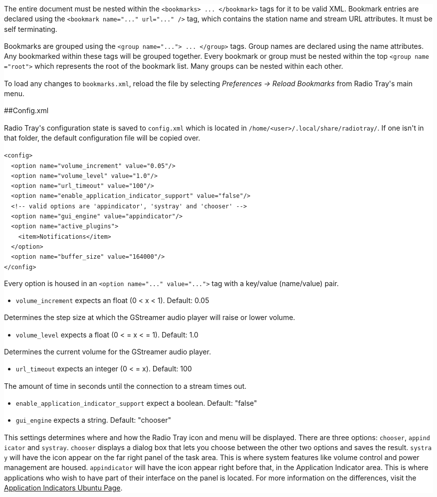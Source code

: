 The entire document must be nested within the `<bookmarks> ... </bookmark>` tags for it to be valid XML. Bookmark entries are declared using the `<bookmark name="..." url="..." />` tag, which contains the station name and stream URL attributes. It must be self terminating.

Bookmarks are grouped using the `<group name="..."> ... </group>` tags. Group names are declared using the name attributes. Any bookmarked within these tags will be grouped together. Every bookmark or group must be nested within the top `<group name="root">` which represents the root of the bookmark list. Many groups can be nested within each other.

To load any changes to `bookmarks.xml`, reload the file by selecting *Preferences -> Reload Bookmarks* from Radio Tray's main menu. 

##Config.xml

Radio Tray's configuration state is saved to `config.xml` which is located in `/home/<user>/.local/share/radiotray/`. If one isn't in that folder, the default configuration file will be copied over.

    <config>
      <option name="volume_increment" value="0.05"/>
      <option name="volume_level" value="1.0"/>
      <option name="url_timeout" value="100"/>
      <option name="enable_application_indicator_support" value="false"/>
      <!-- valid options are 'appindicator', 'systray' and 'chooser' -->
      <option name="gui_engine" value="appindicator"/>
      <option name="active_plugins">
        <item>Notifications</item>
      </option>
      <option name="buffer_size" value="164000"/>
    </config>


Every option is housed in an `<option name="..." value="...">` tag with a key/value (name/value) pair.

  * `volume_increment` expects an float (0 < x < 1). Default: 0.05

  Determines the step size at which the GStreamer audio player will raise or lower volume.

  * `volume_level` expects a float (0 < = x < = 1). Default: 1.0 

  Determines the current volume for the GStreamer audio player.

  * `url_timeout` expects an integer (0 < = x). Default: 100 

  The amount of time in seconds until the connection to a stream times out.

  * `enable_application_indicator_support` expect a boolean. Default: "false"

  * `gui_engine` expects a string. Default: "chooser"

  This settings determines where and how the Radio Tray icon and menu will be displayed. There are three options: `chooser`, `appindicator` and `systray`. `chooser` displays a dialog box that lets you choose between the other two options and saves the result. `systray` will have the icon appear on the far right panel of the task area. This is where system features like volume control and power management are housed. `appindicator` will have the icon appear right before that, in the Application Indicator area. This is where applications who wish to have part of their interface on the panel is located. For more information on the differences, visit the [Application Indicators Ubuntu Page](https://wiki.ubuntu.com/DesktopExperienceTeam/ApplicationIndicators).
